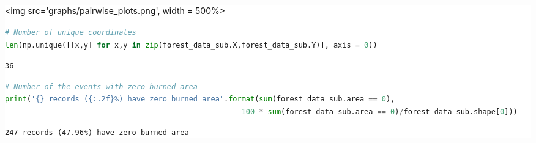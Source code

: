 <img src='graphs/pairwise_plots.png', width = 500%>
</center>

```python
# Number of unique coordinates
len(np.unique([[x,y] for x,y in zip(forest_data_sub.X,forest_data_sub.Y)], axis = 0))
```
```
36
```
```python
# Number of the events with zero burned area
print('{} records ({:.2f}%) have zero burned area'.format(sum(forest_data_sub.area == 0), 
                                                      100 * sum(forest_data_sub.area == 0)/forest_data_sub.shape[0]))
```
```
247 records (47.96%) have zero burned area
```
